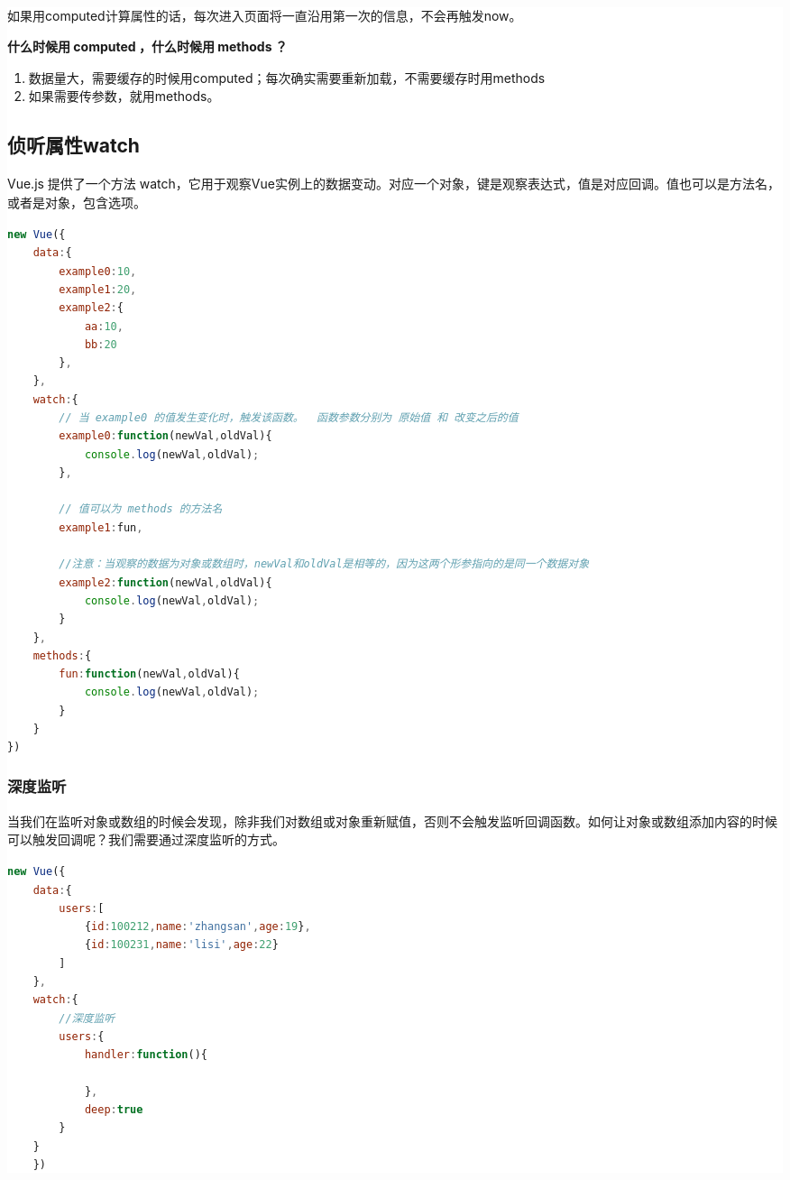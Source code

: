 如果用computed计算属性的话，每次进入页面将一直沿用第一次的信息，不会再触发now。

**什么时候用 computed ，什么时候用 methods ？**

1. 数据量大，需要缓存的时候用computed；每次确实需要重新加载，不需要缓存时用methods
2. 如果需要传参数，就用methods。

## 侦听属性watch

Vue.js 提供了一个方法 watch，它用于观察Vue实例上的数据变动。对应一个对象，键是观察表达式，值是对应回调。值也可以是方法名，或者是对象，包含选项。

```js
new Vue({
    data:{
        example0:10,
        example1:20,
        example2:{
            aa:10,
            bb:20
        },
    },
    watch:{
        // 当 example0 的值发生变化时，触发该函数。  函数参数分别为 原始值 和 改变之后的值
        example0:function(newVal,oldVal){
            console.log(newVal,oldVal);
        },

        // 值可以为 methods 的方法名
        example1:fun,

        //注意：当观察的数据为对象或数组时，newVal和oldVal是相等的，因为这两个形参指向的是同一个数据对象
        example2:function(newVal,oldVal){
            console.log(newVal,oldVal);
        }
    },
    methods:{
        fun:function(newVal,oldVal){
            console.log(newVal,oldVal);
        }
    }
})
```

### 深度监听

当我们在监听对象或数组的时候会发现，除非我们对数组或对象重新赋值，否则不会触发监听回调函数。如何让对象或数组添加内容的时候可以触发回调呢？我们需要通过深度监听的方式。

```js
new Vue({
    data:{
        users:[
            {id:100212,name:'zhangsan',age:19},
            {id:100231,name:'lisi',age:22}
        ]
    },
    watch:{
        //深度监听
        users:{
            handler:function(){

            },
            deep:true
        }
    }
    })
```
